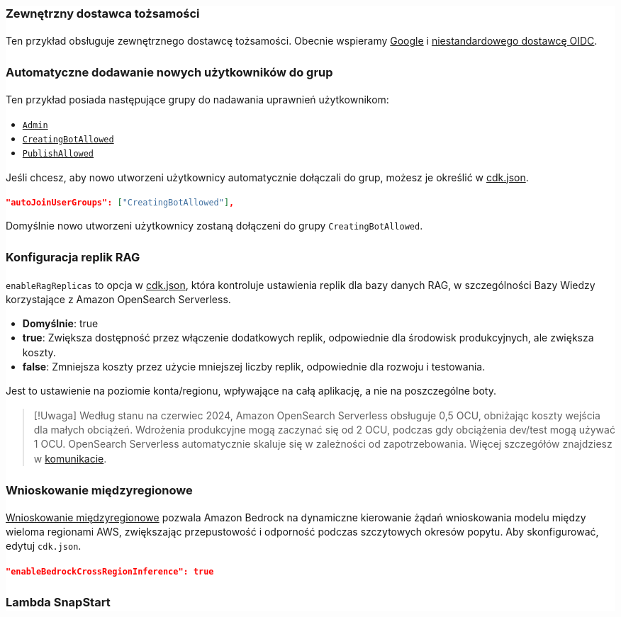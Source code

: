 ### Zewnętrzny dostawca tożsamości

Ten przykład obsługuje zewnętrznego dostawcę tożsamości. Obecnie wspieramy [Google](./idp/SET_UP_GOOGLE_pl-PL.md) i [niestandardowego dostawcę OIDC](./idp/SET_UP_CUSTOM_OIDC_pl-PL.md).

### Automatyczne dodawanie nowych użytkowników do grup

Ten przykład posiada następujące grupy do nadawania uprawnień użytkownikom:

- [`Admin`](./ADMINISTRATOR_pl-PL.md)
- [`CreatingBotAllowed`](#bot-personalization)
- [`PublishAllowed`](./PUBLISH_API_pl-PL.md)

Jeśli chcesz, aby nowo utworzeni użytkownicy automatycznie dołączali do grup, możesz je określić w [cdk.json](./cdk/cdk.json).

```json
"autoJoinUserGroups": ["CreatingBotAllowed"],
```

Domyślnie nowo utworzeni użytkownicy zostaną dołączeni do grupy `CreatingBotAllowed`.

### Konfiguracja replik RAG

`enableRagReplicas` to opcja w [cdk.json](./cdk/cdk.json), która kontroluje ustawienia replik dla bazy danych RAG, w szczególności Bazy Wiedzy korzystające z Amazon OpenSearch Serverless.

- **Domyślnie**: true
- **true**: Zwiększa dostępność przez włączenie dodatkowych replik, odpowiednie dla środowisk produkcyjnych, ale zwiększa koszty.
- **false**: Zmniejsza koszty przez użycie mniejszej liczby replik, odpowiednie dla rozwoju i testowania.

Jest to ustawienie na poziomie konta/regionu, wpływające na całą aplikację, a nie na poszczególne boty.

> [!Uwaga]
> Według stanu na czerwiec 2024, Amazon OpenSearch Serverless obsługuje 0,5 OCU, obniżając koszty wejścia dla małych obciążeń. Wdrożenia produkcyjne mogą zaczynać się od 2 OCU, podczas gdy obciążenia dev/test mogą używać 1 OCU. OpenSearch Serverless automatycznie skaluje się w zależności od zapotrzebowania. Więcej szczegółów znajdziesz w [komunikacie](https://aws.amazon.com/jp/about-aws/whats-new/2024/06/amazon-opensearch-serverless-entry-cost-half-collection-types/).

### Wnioskowanie międzyregionowe

[Wnioskowanie międzyregionowe](https://docs.aws.amazon.com/bedrock/latest/userguide/inference-profiles-support.html) pozwala Amazon Bedrock na dynamiczne kierowanie żądań wnioskowania modelu między wieloma regionami AWS, zwiększając przepustowość i odporność podczas szczytowych okresów popytu. Aby skonfigurować, edytuj `cdk.json`.

```json
"enableBedrockCrossRegionInference": true
```

### Lambda SnapStart
